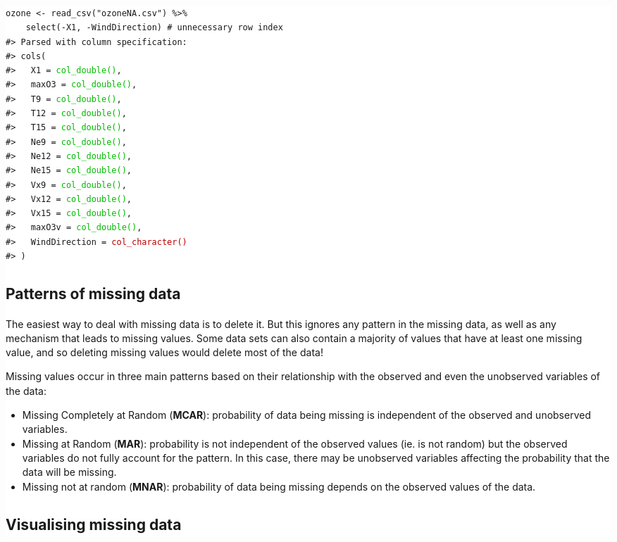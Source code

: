 <pre class='chroma'><code class='language-r' data-lang='r'><span class='k'>ozone</span> <span class='o'>&lt;-</span> <span class='nf'>read_csv</span>(<span class='s'>"ozoneNA.csv"</span>) <span class='o'>%&gt;%</span> 
    <span class='nf'>select</span>(<span class='o'>-</span><span class='k'>X1</span>, <span class='o'>-</span><span class='k'>WindDirection</span>) <span class='c'># unnecessary row index</span>
<span class='c'>#&gt; Parsed with column specification:</span>
<span class='c'>#&gt; cols(</span>
<span class='c'>#&gt;   X1 = <span style='color: #00BB00;'>col_double()</span><span>,</span></span>
<span class='c'>#&gt;   maxO3 = <span style='color: #00BB00;'>col_double()</span><span>,</span></span>
<span class='c'>#&gt;   T9 = <span style='color: #00BB00;'>col_double()</span><span>,</span></span>
<span class='c'>#&gt;   T12 = <span style='color: #00BB00;'>col_double()</span><span>,</span></span>
<span class='c'>#&gt;   T15 = <span style='color: #00BB00;'>col_double()</span><span>,</span></span>
<span class='c'>#&gt;   Ne9 = <span style='color: #00BB00;'>col_double()</span><span>,</span></span>
<span class='c'>#&gt;   Ne12 = <span style='color: #00BB00;'>col_double()</span><span>,</span></span>
<span class='c'>#&gt;   Ne15 = <span style='color: #00BB00;'>col_double()</span><span>,</span></span>
<span class='c'>#&gt;   Vx9 = <span style='color: #00BB00;'>col_double()</span><span>,</span></span>
<span class='c'>#&gt;   Vx12 = <span style='color: #00BB00;'>col_double()</span><span>,</span></span>
<span class='c'>#&gt;   Vx15 = <span style='color: #00BB00;'>col_double()</span><span>,</span></span>
<span class='c'>#&gt;   maxO3v = <span style='color: #00BB00;'>col_double()</span><span>,</span></span>
<span class='c'>#&gt;   WindDirection = <span style='color: #BB0000;'>col_character()</span></span>
<span class='c'>#&gt; )</span></code></pre>

</div>

Patterns of missing data
------------------------

The easiest way to deal with missing data is to delete it. But this ignores any pattern in the missing data, as well as any mechanism that leads to missing values. Some data sets can also contain a majority of values that have at least one missing value, and so deleting missing values would delete most of the data!

Missing values occur in three main patterns based on their relationship with the observed and even the unobserved variables of the data:

-   Missing Completely at Random (**MCAR**): probability of data being missing is independent of the observed and unobserved variables.
-   Missing at Random (**MAR**): probability is not independent of the observed values (ie. is not random) but the observed variables do not fully account for the pattern. In this case, there may be unobserved variables affecting the probability that the data will be missing.
-   Missing not at random (**MNAR**): probability of data being missing depends on the observed values of the data.

Visualising missing data
------------------------
